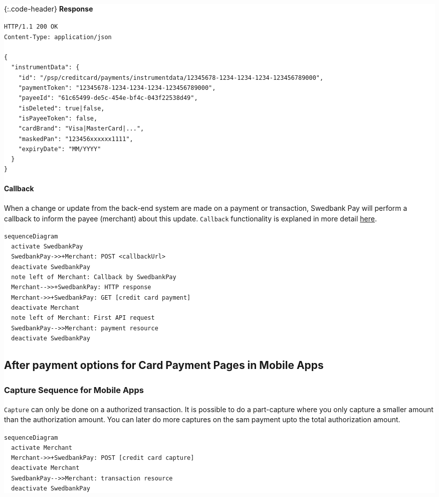 {:.code-header}
**Response**

```HTTP
HTTP/1.1 200 OK
Content-Type: application/json

{
  "instrumentData": {
    "id": "/psp/creditcard/payments/instrumentdata/12345678-1234-1234-1234-123456789000",
    "paymentToken": "12345678-1234-1234-1234-123456789000",
    "payeeId": "61c65499-de5c-454e-bf4c-043f22538d49",
    "isDeleted": true|false,
    "isPayeeToken": false,
    "cardBrand": "Visa|MasterCard|...",
    "maskedPan": "123456xxxxxx1111",
    "expiryDate": "MM/YYYY"
  }
}
```

#### Callback

When a change or update from the back-end system are made on a payment or
transaction, Swedbank Pay will perform a callback to inform the payee (merchant)
about this update. `Callback` functionality is explaned in more detail
[here][callback].

```mermaid
sequenceDiagram
  activate SwedbankPay
  SwedbankPay->>+Merchant: POST <callbackUrl>
  deactivate SwedbankPay
  note left of Merchant: Callback by SwedbankPay
  Merchant-->>+SwedbankPay: HTTP response
  Merchant->>+SwedbankPay: GET [credit card payment]
  deactivate Merchant
  note left of Merchant: First API request
  SwedbankPay-->>Merchant: payment resource
  deactivate SwedbankPay
```

## After payment options for Card Payment Pages in Mobile Apps

### Capture Sequence for Mobile Apps

`Capture` can only be done on a authorized transaction. It is possible to do a
part-capture where you only capture a smaller amount than the authorization
amount. You can later do more captures on the sam payment upto the total
authorization amount.

```mermaid
sequenceDiagram
  activate Merchant
  Merchant->>+SwedbankPay: POST [credit card capture]
  deactivate Merchant
  SwedbankPay-->>Merchant: transaction resource
  deactivate SwedbankPay
```


[transaction-resource]: /payments/card-payments/other-features/#transactions
[payeeReference]: /payments/card-payments/other-features/#payeereference
[abort]: /payments/card-payments/other-features/#abort
[callback]: /payments/card-payments/other-features/#callback
[cancel]: /payments/card-payments/after-payment/#cancellations
[capture]: /payments/card-payments/after-payment/#Capture
[operations]: /payments/card-payments/other-features/#operations
[reversal]: /payments/card-payments/after-payment/#reversals